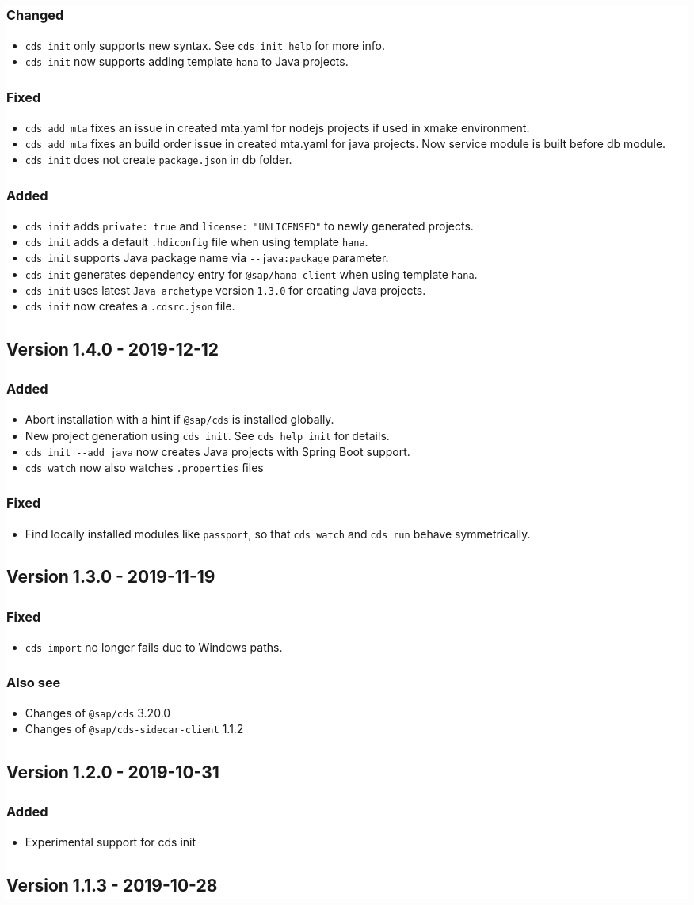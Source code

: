 ### Changed
- `cds init` only supports new syntax. See `cds init help` for more info.
- `cds init` now supports adding template `hana` to Java projects.

### Fixed
- `cds add mta` fixes an issue in created mta.yaml for nodejs projects if used in xmake environment.
- `cds add mta` fixes an build order issue in created mta.yaml for java projects. Now service module is built before db module.
- `cds init` does not create `package.json` in db folder.

### Added
- `cds init` adds `private: true` and `license: "UNLICENSED"` to newly generated projects.
- `cds init` adds a default `.hdiconfig` file when using template `hana`.
- `cds init` supports Java package name via `--java:package` parameter.
- `cds init` generates dependency entry for `@sap/hana-client` when using template `hana`.
- `cds init` uses latest `Java archetype` version `1.3.0` for creating Java projects.
- `cds init` now creates a `.cdsrc.json` file.

## Version 1.4.0 - 2019-12-12

### Added
- Abort installation with a hint if `@sap/cds` is installed globally.
- New project generation using `cds init`. See `cds help init` for details.
- `cds init --add java` now creates Java projects with Spring Boot support.
- `cds watch` now also watches `.properties` files

### Fixed
- Find locally installed modules like `passport`, so that `cds watch` and `cds run` behave symmetrically.

## Version 1.3.0 - 2019-11-19

### Fixed
- `cds import` no longer fails due to Windows paths.

### Also see
- Changes of `@sap/cds` 3.20.0
- Changes of `@sap/cds-sidecar-client` 1.1.2

## Version 1.2.0 - 2019-10-31

### Added
- Experimental support for cds init


## Version 1.1.3 - 2019-10-28
